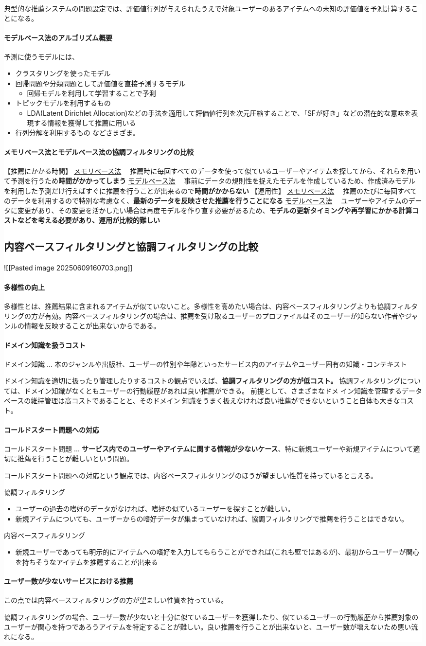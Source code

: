 典型的な推薦システムの問題設定では、評価値行列が与えられたうえで対象ユーザーのあるアイテムへの未知の評価値を予測計算することになる。
#### モデルベース法のアルゴリズム概要
予測に使うモデルには、
- クラスタリングを使ったモデル
- 回帰問題や分類問題として評価値を直接予測するモデル
	- 回帰モデルを利用して学習することで予測
- トピックモデルを利用するもの
	- LDA(Latent Dirichlet Allocation)などの手法を適用して評価値行列を次元圧縮することで、「SFが好き」などの潜在的な意味を表現する情報を獲得して推薦に用いる
- 行列分解を利用するもの
などさまざま。
#### メモリベース法とモデルベース法の協調フィルタリングの比較
【推薦にかかる時間】
<u>メモリベース法</u>
　推薦時に毎回すべてのデータを使って似ているユーザーやアイテムを探してから、それらを用いて予測を行うため**時間がかかってしまう**
<u>モデルベース法</u>
　事前にデータの規則性を捉えたモデルを作成しているため、作成済みモデルを利用した予測だけ行えばすぐに推薦を行うことが出来るので**時間がかからない**
【運用性】
<u>メモリベース法</u>
　推薦のたびに毎回すべてのデータを利用するので特別な考慮なく、**最新のデータを反映させた推薦を行うことになる**
<u>モデルベース法</u>
　ユーザーやアイテムのデータに変更があり、その変更を活かしたい場合は再度モデルを作り直す必要があるため、**モデルの更新タイミングや再学習にかかる計算コストなどを考える必要があり、運用が比較的難しい**
　
## 内容ベースフィルタリングと協調フィルタリングの比較

![[Pasted image 20250609160703.png]]
#### 多様性の向上
多様性とは、推薦結果に含まれるアイテムが似ていないこと。多様性を高めたい場合は、内容ベースフィルタリングよりも協調フィルタリングの方が有効。内容ベースフィルタリングの場合は、推薦を受け取るユーザーのプロファイルはそのユーザーが知らない作者やジャンルの情報を反映することが出来ないからである。
#### ドメイン知識を扱うコスト
ドメイン知識 ... 本のジャンルや出版社、ユーザーの性別や年齢といったサービス内のアイテムやユーザー固有の知識・コンテキスト

ドメイン知識を適切に扱ったり管理したりするコストの観点でいえば、**協調フィルタリングの方が低コスト。** 協調フィルタリングについては、ドメイン知識がなくともユーザーの行動履歴があれば良い推薦ができる。
前提として、さまざまなドメ イン知識を管理するデータベースの維持管理は高コストであることと、そのドメイン 知識をうまく扱えなければ良い推薦ができないということ自体も大きなコスト。

#### コールドスタート問題への対応
コールドスタート問題 ... **サービス内でのユーザーやアイテムに関する情報が少ないケース**、特に新規ユーザーや新規アイテムについて適切に推薦を行うことが難しいという問題。

コールドスタート問題への対応という観点では、内容ベースフィルタリングのほうが望ましい性質を持っていると言える。

協調フィルタリング
- ユーザーの過去の嗜好のデータがなければ、嗜好の似ているユーザーを探すことが難しい。
- 新規アイテムについても、ユーザーからの嗜好データが集まっていなければ、協調フィルタリングで推薦を行うことはできない。

内容ベースフィルタリング
- 新規ユーザーであっても明示的にアイテムへの嗜好を入力してもらうことができれば(これも壁ではあるが)、最初からユーザーが関心を持ちそうなアイテムを推薦することが出来る
#### ユーザー数が少ないサービスにおける推薦
この点では内容ベースフィルタリングの方が望ましい性質を持っている。

協調フィルタリングの場合、ユーザー数が少ないと十分に似ているユーザーを獲得したり、似ているユーザーの行動履歴から推薦対象のユーザーが関心を持つであろうアイテムを特定することが難しい。良い推薦を行うことが出来ないと、ユーザー数が増えないため悪い流れになる。
